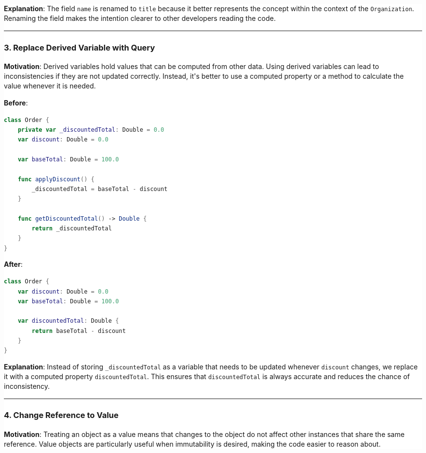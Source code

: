 **Explanation**:
The field `name` is renamed to `title` because it better represents the concept within the context of the `Organization`. Renaming the field makes the intention clearer to other developers reading the code.

---

### 3. **Replace Derived Variable with Query**

**Motivation**:
Derived variables hold values that can be computed from other data. Using derived variables can lead to inconsistencies if they are not updated correctly. Instead, it's better to use a computed property or a method to calculate the value whenever it is needed.

**Before**:
```swift
class Order {
    private var _discountedTotal: Double = 0.0
    var discount: Double = 0.0

    var baseTotal: Double = 100.0

    func applyDiscount() {
        _discountedTotal = baseTotal - discount
    }

    func getDiscountedTotal() -> Double {
        return _discountedTotal
    }
}
```

**After**:
```swift
class Order {
    var discount: Double = 0.0
    var baseTotal: Double = 100.0

    var discountedTotal: Double {
        return baseTotal - discount
    }
}
```

**Explanation**:
Instead of storing `_discountedTotal` as a variable that needs to be updated whenever `discount` changes, we replace it with a computed property `discountedTotal`. This ensures that `discountedTotal` is always accurate and reduces the chance of inconsistency.

---

### 4. **Change Reference to Value**

**Motivation**:
Treating an object as a value means that changes to the object do not affect other instances that share the same reference. Value objects are particularly useful when immutability is desired, making the code easier to reason about.
